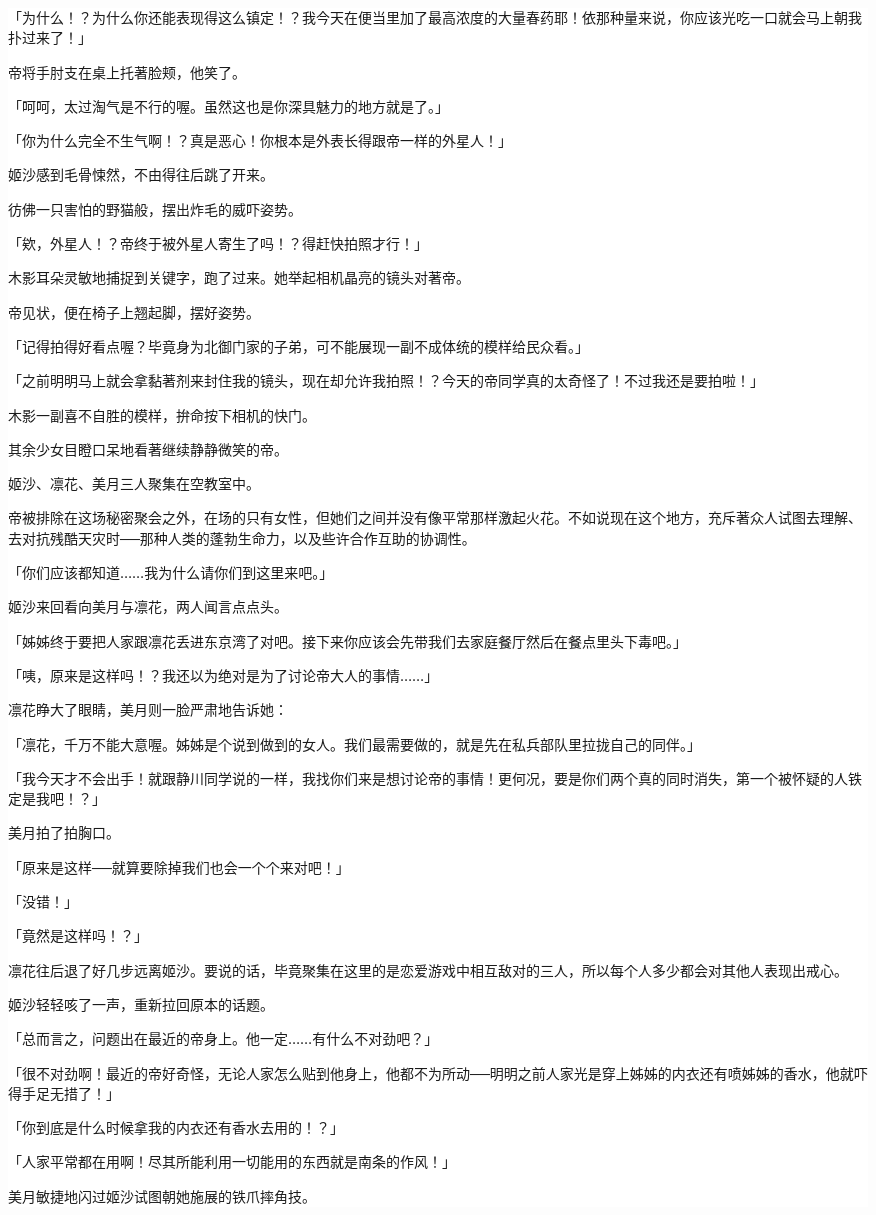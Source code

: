 「为什么！？为什么你还能表现得这么镇定！？我今天在便当里加了最高浓度的大量春药耶！依那种量来说，你应该光吃一口就会马上朝我扑过来了！」

帝将手肘支在桌上托著脸颊，他笑了。

「呵呵，太过淘气是不行的喔。虽然这也是你深具魅力的地方就是了。」

「你为什么完全不生气啊！？真是恶心！你根本是外表长得跟帝一样的外星人！」

姬沙感到毛骨悚然，不由得往后跳了开来。

彷佛一只害怕的野猫般，摆出炸毛的威吓姿势。

「欸，外星人！？帝终于被外星人寄生了吗！？得赶快拍照才行！」

木影耳朵灵敏地捕捉到关键字，跑了过来。她举起相机晶亮的镜头对著帝。

帝见状，便在椅子上翘起脚，摆好姿势。

「记得拍得好看点喔？毕竟身为北御门家的子弟，可不能展现一副不成体统的模样给民众看。」

「之前明明马上就会拿黏著剂来封住我的镜头，现在却允许我拍照！？今天的帝同学真的太奇怪了！不过我还是要拍啦！」

木影一副喜不自胜的模样，拚命按下相机的快门。

其余少女目瞪口呆地看著继续静静微笑的帝。

姬沙、凛花、美月三人聚集在空教室中。

帝被排除在这场秘密聚会之外，在场的只有女性，但她们之间并没有像平常那样激起火花。不如说现在这个地方，充斥著众人试图去理解、去对抗残酷天灾时──那种人类的蓬勃生命力，以及些许合作互助的协调性。

「你们应该都知道……我为什么请你们到这里来吧。」

姬沙来回看向美月与凛花，两人闻言点点头。

「姊姊终于要把人家跟凛花丢进东京湾了对吧。接下来你应该会先带我们去家庭餐厅然后在餐点里头下毒吧。」

「咦，原来是这样吗！？我还以为绝对是为了讨论帝大人的事情……」

凛花睁大了眼睛，美月则一脸严肃地告诉她：

「凛花，千万不能大意喔。姊姊是个说到做到的女人。我们最需要做的，就是先在私兵部队里拉拢自己的同伴。」

「我今天才不会出手！就跟静川同学说的一样，我找你们来是想讨论帝的事情！更何况，要是你们两个真的同时消失，第一个被怀疑的人铁定是我吧！？」

美月拍了拍胸口。

「原来是这样──就算要除掉我们也会一个个来对吧！」

「没错！」

「竟然是这样吗！？」

凛花往后退了好几步远离姬沙。要说的话，毕竟聚集在这里的是恋爱游戏中相互敌对的三人，所以每个人多少都会对其他人表现出戒心。

姬沙轻轻咳了一声，重新拉回原本的话题。

「总而言之，问题出在最近的帝身上。他一定……有什么不对劲吧？」

「很不对劲啊！最近的帝好奇怪，无论人家怎么贴到他身上，他都不为所动──明明之前人家光是穿上姊姊的内衣还有喷姊姊的香水，他就吓得手足无措了！」

「你到底是什么时候拿我的内衣还有香水去用的！？」

「人家平常都在用啊！尽其所能利用一切能用的东西就是南条的作风！」

美月敏捷地闪过姬沙试图朝她施展的铁爪摔角技。
